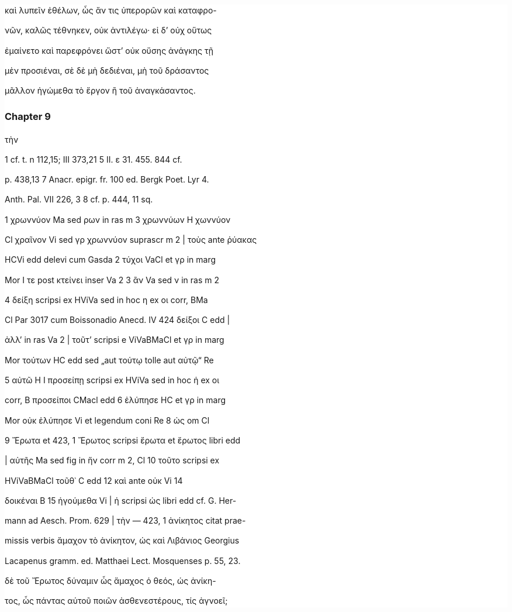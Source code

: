 καὶ λυπεῖν ἐθέλων, ὧς ἄν τις ὑπερορῶν καὶ καταφρο-

νῶν, καλῶς τέθνηκεν, οὐκ ἀντιλέγω· εἰ δ’ οὐχ οὕτως

ἐμαίνετο καὶ παρεφρόνει ὥστ’ οὐκ οὔσης ἀνάγκης τῇ

μὲν προσιέναι, σὲ δὲ μὴ δεδιέναι, μὴ τοῦ δράσαντος

<lb n="15"/> μᾶλλον ἡγώμεθα τὸ ἔργον ἢ τοῦ ἀναγκάσαντος.</p>


### Chapter 9

<p>τὴν

<note type="footnote">1 cf. t. n 112,15; ΙΙΙ 373,21 5 II. ε 31. 455. 844 cf.

p. 438,13 7 Anacr. epigr. fr. 100 ed. Bergk Poet. Lyr 4.

Anth. Pal. VII 226, 3 8 cf. p. 444, 11 sq.</note>

<note type="footnote">1 χρωννύον Ma sed ρων in ras m 3 χρωννύων H χωννύον

Cl χραῖνον Vi sed γρ χρωννύον suprascr m 2 | τοὺς ante ῥύακας

HCVi edd delevi cum Gasda 2 τύχοι VaCl et γρ in marg

Mor I τε post κτείνει inser Va 2 3 ἂν Va sed ν in ras m 2</note>

<note type="footnote">4 δείξη scripsi ex HViVa sed in hoc η ex οι corr, BMa

Cl Par 3017 cum Boissonadio Anecd. IV 424 δείξοι C edd |

ἀλλ’ in ras Va 2 | τοῦτ’ scripsi e ViVaBMaCl et γρ in marg

Mor τούτων HC edd sed „aut τούτῳ tolle aut αὐτῷ“ Re

5 αὐτῶ H I προσείπῃ scripsi ex HViVa sed in hoc ἡ ex οι

corr, B προσείποι CMacl edd 6 ἐλύπησε HC et γρ in marg

Mor οὐκ ἐλύπησε Vi et legendum coni Re 8 ὠς om Cl</note>

<note type="footnote">9 Ἔρωτα et 423, 1 Ἔρωτος scripsi ἔρωτα et ἔρωτος libri edd

| αὐτῆς Ma sed fig in ἤν corr m 2, Cl 10 τοῦτο scripsi ex

HViVaBMaCl τοῦθ᾿ C edd 12 καὶ ante οὐκ Vi 14

δοικέναι B 15 ἡγούμεθα Vi | ἡ scripsi ὡς libri edd cf. G. Her-

mann ad Aesch. Prom. 629 | τὴν — 423, 1 ἀνίκητος citat prae-

missis verbis ἄμαχον τὸ ἀνίκητον, ὡς καὶ Λιβάνιος Georgius

Lacapenus gramm. ed. Matthaei Lect. Mosquenses p. 55, 23.</note>



<pb n="423"/>

δὲ τοῦ Ἔρωτος δύναμιν ὧς ἄμαχος ὁ θεός, ὡς ἀνίκη-

τος, ὧς πάντας αὑτοῦ ποιῶν ἀσθενεστέρους, τίς ἀγνοεῖ;
